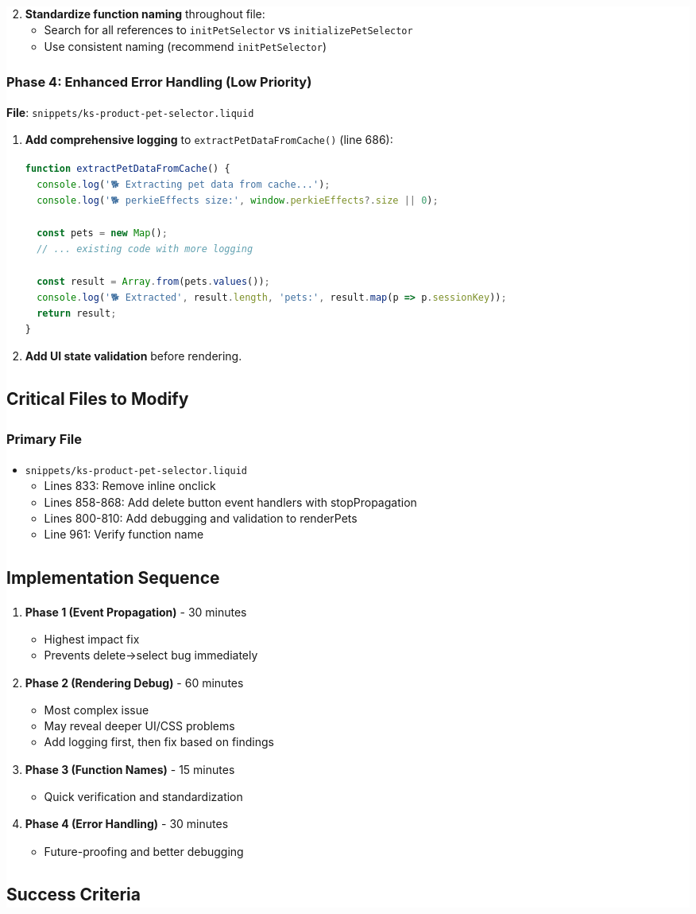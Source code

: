 2. **Standardize function naming** throughout file:
   - Search for all references to `initPetSelector` vs `initializePetSelector`
   - Use consistent naming (recommend `initPetSelector`)

### Phase 4: Enhanced Error Handling (Low Priority)
**File**: `snippets/ks-product-pet-selector.liquid`

1. **Add comprehensive logging** to `extractPetDataFromCache()` (line 686):
   ```javascript
   function extractPetDataFromCache() {
     console.log('🐕 Extracting pet data from cache...');
     console.log('🐕 perkieEffects size:', window.perkieEffects?.size || 0);
     
     const pets = new Map();
     // ... existing code with more logging
     
     const result = Array.from(pets.values());
     console.log('🐕 Extracted', result.length, 'pets:', result.map(p => p.sessionKey));
     return result;
   }
   ```

2. **Add UI state validation** before rendering.

## Critical Files to Modify

### Primary File
- `snippets/ks-product-pet-selector.liquid`
  - Lines 833: Remove inline onclick
  - Lines 858-868: Add delete button event handlers with stopPropagation
  - Lines 800-810: Add debugging and validation to renderPets
  - Line 961: Verify function name

## Implementation Sequence

1. **Phase 1 (Event Propagation)** - 30 minutes
   - Highest impact fix
   - Prevents delete->select bug immediately

2. **Phase 2 (Rendering Debug)** - 60 minutes  
   - Most complex issue
   - May reveal deeper UI/CSS problems
   - Add logging first, then fix based on findings

3. **Phase 3 (Function Names)** - 15 minutes
   - Quick verification and standardization

4. **Phase 4 (Error Handling)** - 30 minutes
   - Future-proofing and better debugging

## Success Criteria
